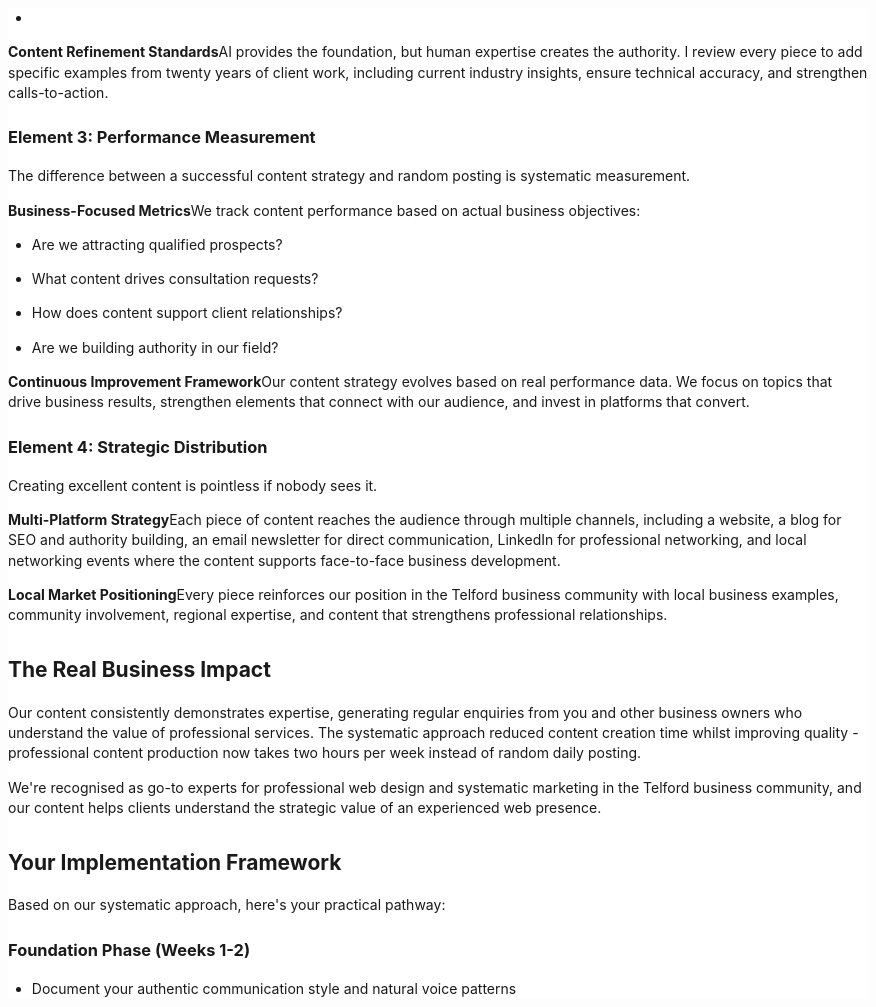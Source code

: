  *

**Content Refinement Standards**AI provides the foundation, but human expertise creates the authority. I review every piece to add specific examples from twenty years of client work, including current industry insights, ensure technical accuracy, and strengthen calls-to-action.

### Element 3: Performance Measurement

The difference between a successful content strategy and random posting is systematic measurement.

**Business-Focused Metrics**We track content performance based on actual business objectives:

 * Are we attracting qualified prospects?

 * What content drives consultation requests?

 * How does content support client relationships?

 * Are we building authority in our field?

**Continuous Improvement Framework**Our content strategy evolves based on real performance data. We focus on topics that drive business results, strengthen elements that connect with our audience, and invest in platforms that convert.

### Element 4: Strategic Distribution

Creating excellent content is pointless if nobody sees it.

**Multi-Platform Strategy**Each piece of content reaches the audience through multiple channels, including a website, a blog for SEO and authority building, an email newsletter for direct communication, LinkedIn for professional networking, and local networking events where the content supports face-to-face business development.

**Local Market Positioning**Every piece reinforces our position in the Telford business community with local business examples, community involvement, regional expertise, and content that strengthens professional relationships.

## The Real Business Impact

Our content consistently demonstrates expertise, generating regular enquiries from you and other business owners who understand the value of professional services. The systematic approach reduced content creation time whilst improving quality - professional content production now takes two hours per week instead of random daily posting.

We're recognised as go-to experts for professional web design and systematic marketing in the Telford business community, and our content helps clients understand the strategic value of an experienced web presence.

## Your Implementation Framework

Based on our systematic approach, here's your practical pathway:

### Foundation Phase (Weeks 1-2)

 * Document your authentic communication style and natural voice patterns

